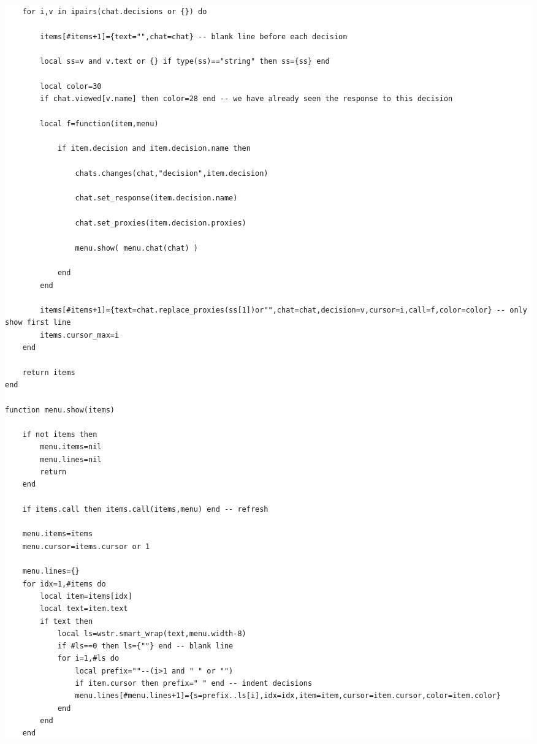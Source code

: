 		for i,v in ipairs(chat.decisions or {}) do

			items[#items+1]={text="",chat=chat} -- blank line before each decision

			local ss=v and v.text or {} if type(ss)=="string" then ss={ss} end

			local color=30
			if chat.viewed[v.name] then color=28 end -- we have already seen the response to this decision
			
			local f=function(item,menu)

				if item.decision and item.decision.name then

					chats.changes(chat,"decision",item.decision)

					chat.set_response(item.decision.name)

					chat.set_proxies(item.decision.proxies)

					menu.show( menu.chat(chat) )

				end
			end
			
			items[#items+1]={text=chat.replace_proxies(ss[1])or"",chat=chat,decision=v,cursor=i,call=f,color=color} -- only show first line
			items.cursor_max=i
		end

		return items
	end

	function menu.show(items)
	
		if not items then
			menu.items=nil
			menu.lines=nil
			return
		end

		if items.call then items.call(items,menu) end -- refresh
		
		menu.items=items
		menu.cursor=items.cursor or 1
		
		menu.lines={}
		for idx=1,#items do
			local item=items[idx]
			local text=item.text
			if text then
				local ls=wstr.smart_wrap(text,menu.width-8)
				if #ls==0 then ls={""} end -- blank line
				for i=1,#ls do
					local prefix=""--(i>1 and " " or "")
					if item.cursor then prefix=" " end -- indent decisions
					menu.lines[#menu.lines+1]={s=prefix..ls[i],idx=idx,item=item,cursor=item.cursor,color=item.color}
				end
			end
		end

